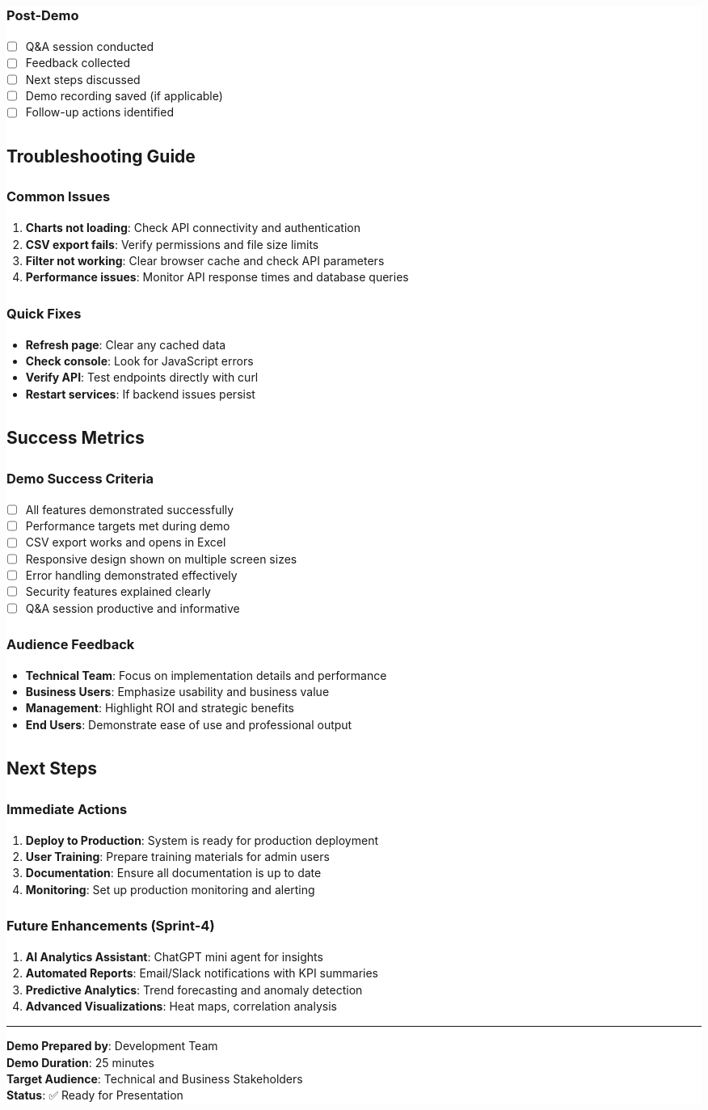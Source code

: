 ### Post-Demo
- [ ] Q&A session conducted
- [ ] Feedback collected
- [ ] Next steps discussed
- [ ] Demo recording saved (if applicable)
- [ ] Follow-up actions identified

## Troubleshooting Guide

### Common Issues
1. **Charts not loading**: Check API connectivity and authentication
2. **CSV export fails**: Verify permissions and file size limits
3. **Filter not working**: Clear browser cache and check API parameters
4. **Performance issues**: Monitor API response times and database queries

### Quick Fixes
- **Refresh page**: Clear any cached data
- **Check console**: Look for JavaScript errors
- **Verify API**: Test endpoints directly with curl
- **Restart services**: If backend issues persist

## Success Metrics

### Demo Success Criteria
- [ ] All features demonstrated successfully
- [ ] Performance targets met during demo
- [ ] CSV export works and opens in Excel
- [ ] Responsive design shown on multiple screen sizes
- [ ] Error handling demonstrated effectively
- [ ] Security features explained clearly
- [ ] Q&A session productive and informative

### Audience Feedback
- **Technical Team**: Focus on implementation details and performance
- **Business Users**: Emphasize usability and business value
- **Management**: Highlight ROI and strategic benefits
- **End Users**: Demonstrate ease of use and professional output

## Next Steps

### Immediate Actions
1. **Deploy to Production**: System is ready for production deployment
2. **User Training**: Prepare training materials for admin users
3. **Documentation**: Ensure all documentation is up to date
4. **Monitoring**: Set up production monitoring and alerting

### Future Enhancements (Sprint-4)
1. **AI Analytics Assistant**: ChatGPT mini agent for insights
2. **Automated Reports**: Email/Slack notifications with KPI summaries
3. **Predictive Analytics**: Trend forecasting and anomaly detection
4. **Advanced Visualizations**: Heat maps, correlation analysis

---

**Demo Prepared by**: Development Team  
**Demo Duration**: 25 minutes  
**Target Audience**: Technical and Business Stakeholders  
**Status**: ✅ Ready for Presentation

